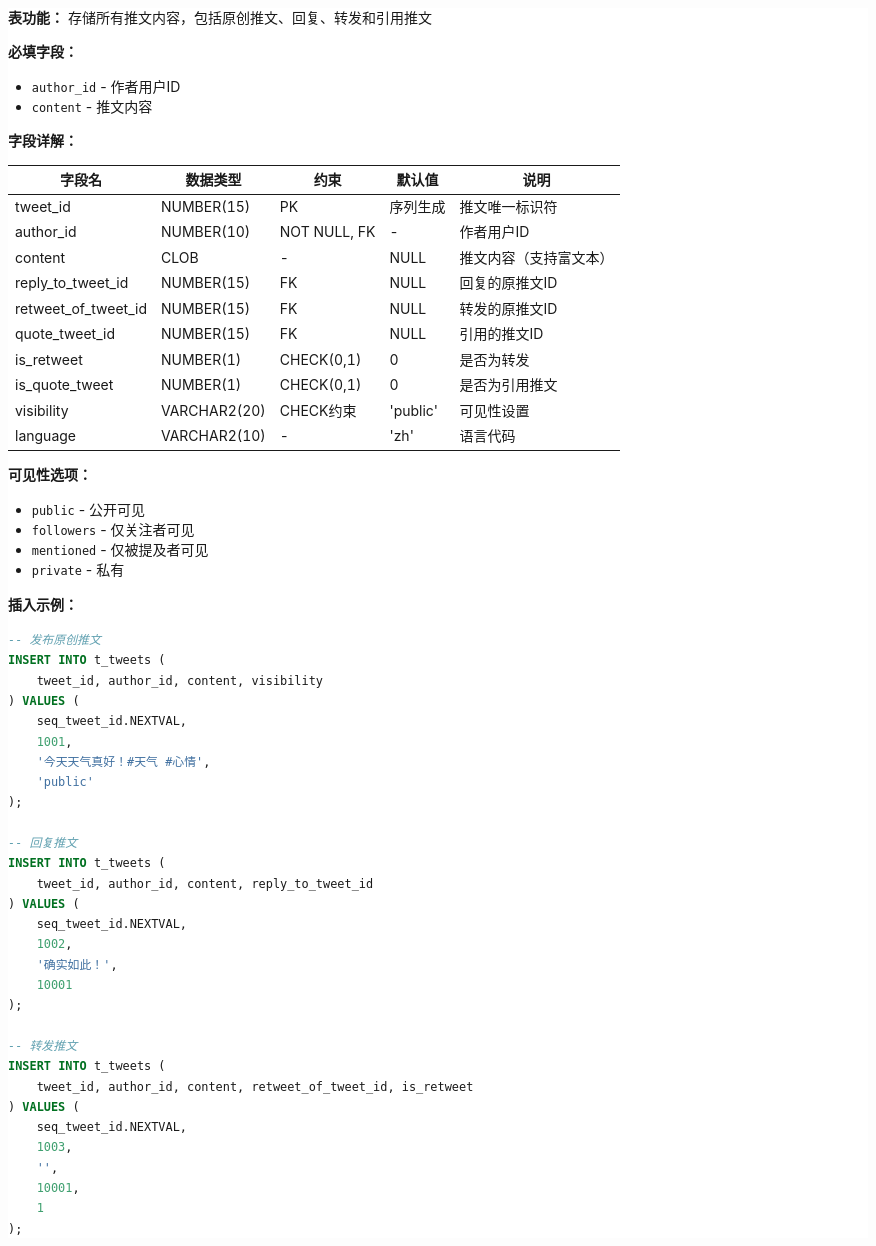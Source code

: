 **表功能：** 存储所有推文内容，包括原创推文、回复、转发和引用推文

**必填字段：**
- `author_id` - 作者用户ID
- `content` - 推文内容

**字段详解：**

| 字段名 | 数据类型 | 约束 | 默认值 | 说明 |
|--------|----------|------|--------|------|
| tweet_id | NUMBER(15) | PK | 序列生成 | 推文唯一标识符 |
| author_id | NUMBER(10) | NOT NULL, FK | - | 作者用户ID |
| content | CLOB | - | NULL | 推文内容（支持富文本） |
| reply_to_tweet_id | NUMBER(15) | FK | NULL | 回复的原推文ID |
| retweet_of_tweet_id | NUMBER(15) | FK | NULL | 转发的原推文ID |
| quote_tweet_id | NUMBER(15) | FK | NULL | 引用的推文ID |
| is_retweet | NUMBER(1) | CHECK(0,1) | 0 | 是否为转发 |
| is_quote_tweet | NUMBER(1) | CHECK(0,1) | 0 | 是否为引用推文 |
| visibility | VARCHAR2(20) | CHECK约束 | 'public' | 可见性设置 |
| language | VARCHAR2(10) | - | 'zh' | 语言代码 |

**可见性选项：**
- `public` - 公开可见
- `followers` - 仅关注者可见
- `mentioned` - 仅被提及者可见
- `private` - 私有

**插入示例：**
```sql
-- 发布原创推文
INSERT INTO t_tweets (
    tweet_id, author_id, content, visibility
) VALUES (
    seq_tweet_id.NEXTVAL, 
    1001, 
    '今天天气真好！#天气 #心情', 
    'public'
);

-- 回复推文
INSERT INTO t_tweets (
    tweet_id, author_id, content, reply_to_tweet_id
) VALUES (
    seq_tweet_id.NEXTVAL, 
    1002, 
    '确实如此！', 
    10001
);

-- 转发推文
INSERT INTO t_tweets (
    tweet_id, author_id, content, retweet_of_tweet_id, is_retweet
) VALUES (
    seq_tweet_id.NEXTVAL, 
    1003, 
    '', 
    10001, 
    1
);
```